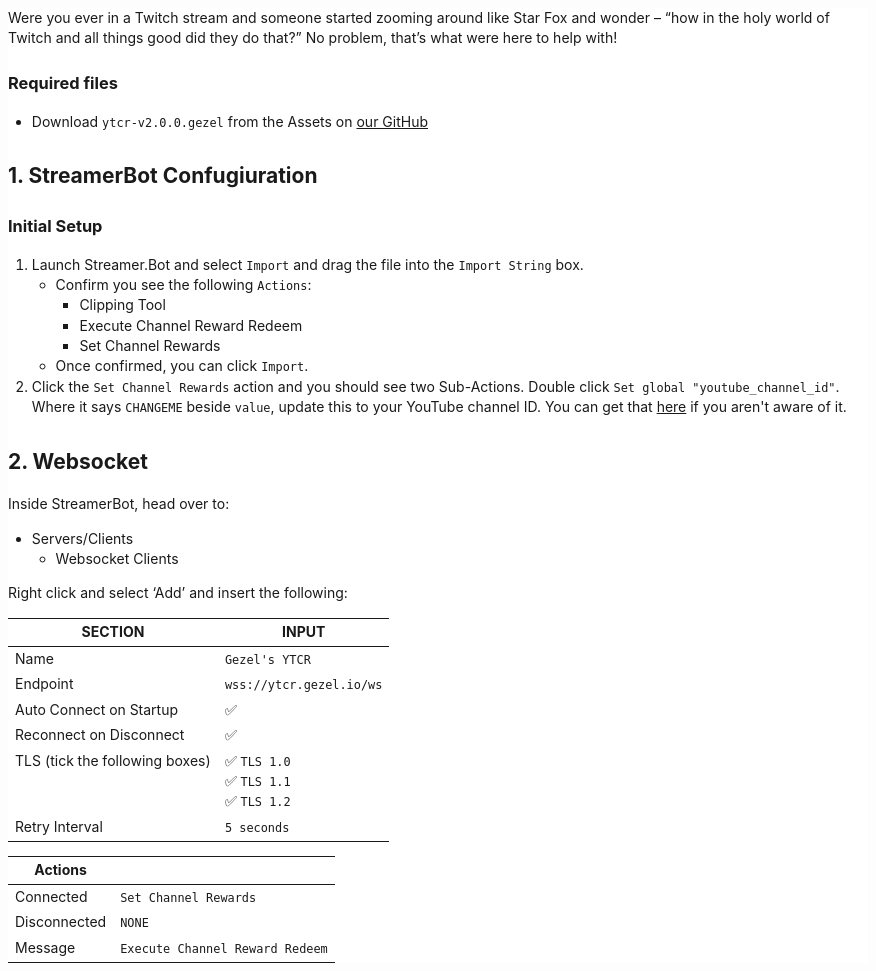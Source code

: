 Were you ever in a Twitch stream and someone started zooming around like Star Fox and wonder – “how in the holy world of Twitch and all things good did they do that?”
No problem, that’s what were here to help with!

### Required files
- Download `ytcr-v2.0.0.gezel` from the Assets on [our GitHub](https://github.com/gezelio/YTCR/releases)


## 1. StreamerBot Confugiuration

### Initial Setup

1. Launch Streamer.Bot and select `Import` and drag the  file into the `Import String` box.
   - Confirm you see the following `Actions`:
     - Clipping Tool
     - Execute Channel Reward Redeem
     - Set Channel Rewards
   - Once confirmed, you can click `Import`.
2. Click the `Set Channel Rewards` action and you should see two Sub-Actions. Double click `Set global "youtube_channel_id"`.
Where it says `CHANGEME` beside `value`, update this to your YouTube channel ID. You can get that [here](https://www.youtube.com/account_advanced) if you aren't aware of it.

## 2. Websocket
Inside StreamerBot, head over to:
- Servers/Clients
    - Websocket Clients

Right click and select ‘Add’ and insert the following:

|SECTION | INPUT|
|-----------------------------------|-----------------------------------|
|               Name            |           `Gezel's YTCR `       |
|             Endpoint            |      `wss://ytcr.gezel.io/ws`   |
|     Auto Connect on Startup    |✅|
|     Reconnect on Disconnect     |✅|
| TLS (tick the following boxes)  |✅ `TLS 1.0`<br>✅ `TLS 1.1`<br>✅ `TLS 1.2`|
| Retry Interval | `5 seconds` |

| Actions | |
|-----------------------------------|-----------------------------------|
|            Connected           |      `Set Channel Rewards`      |
|           Disconnected          |               `NONE`             |
|             Message           | `Execute Channel Reward Redeem` |
